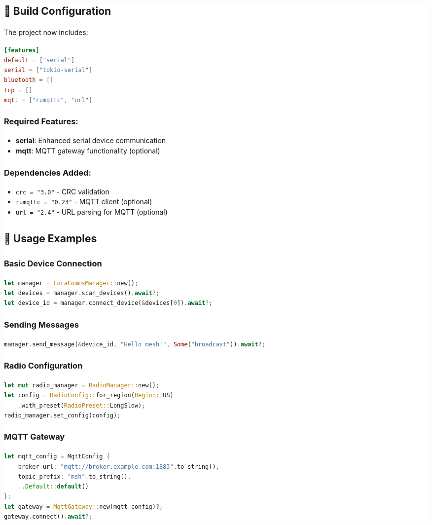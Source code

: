 ## 🔧 Build Configuration

The project now includes:

```toml
[features]
default = ["serial"]
serial = ["tokio-serial"]
bluetooth = []
tcp = []
mqtt = ["rumqttc", "url"]
```

### Required Features:
- **serial**: Enhanced serial device communication
- **mqtt**: MQTT gateway functionality (optional)

### Dependencies Added:
- `crc = "3.0"` - CRC validation
- `rumqttc = "0.23"` - MQTT client (optional)
- `url = "2.4"` - URL parsing for MQTT (optional)

## 🚀 Usage Examples

### Basic Device Connection
```rust
let manager = LoraCommsManager::new();
let devices = manager.scan_devices().await?;
let device_id = manager.connect_device(&devices[0]).await?;
```

### Sending Messages
```rust
manager.send_message(&device_id, "Hello mesh!", Some("broadcast")).await?;
```

### Radio Configuration
```rust
let mut radio_manager = RadioManager::new();
let config = RadioConfig::for_region(Region::US)
    .with_preset(RadioPreset::LongSlow);
radio_manager.set_config(config);
```

### MQTT Gateway
```rust
let mqtt_config = MqttConfig {
    broker_url: "mqtt://broker.example.com:1883".to_string(),
    topic_prefix: "msh".to_string(),
    ..Default::default()
};
let gateway = MqttGateway::new(mqtt_config)?;
gateway.connect().await?;
```
